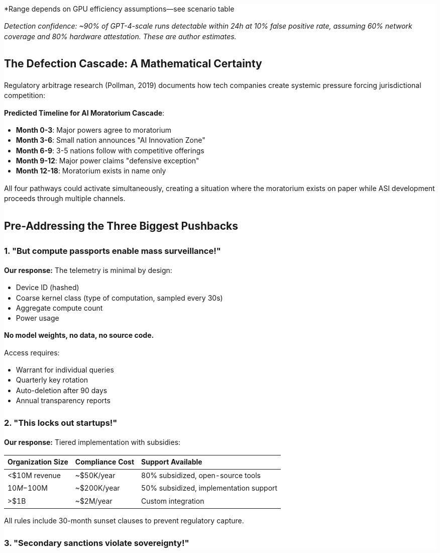 *Range depends on GPU efficiency assumptions—see scenario table

*Detection confidence: ~90% of GPT-4-scale runs detectable within 24h at 10% false positive rate, assuming 60% network coverage and 80% hardware attestation. These are author estimates.*

## The Defection Cascade: A Mathematical Certainty

Regulatory arbitrage research (Pollman, 2019) documents how tech companies create systemic pressure forcing jurisdictional competition:

**Predicted Timeline for AI Moratorium Cascade**:
- **Month 0-3**: Major powers agree to moratorium
- **Month 3-6**: Small nation announces "AI Innovation Zone"
- **Month 6-9**: 3-5 nations follow with competitive offerings
- **Month 9-12**: Major power claims "defensive exception"
- **Month 12-18**: Moratorium exists in name only

All four pathways could activate simultaneously, creating a situation where the moratorium exists on paper while ASI development proceeds through multiple channels.

## Pre-Addressing the Three Biggest Pushbacks

### 1. "But compute passports enable mass surveillance!"

**Our response:** The telemetry is minimal by design:
- Device ID (hashed)
- Coarse kernel class (type of computation, sampled every 30s)
- Aggregate compute count
- Power usage

**No model weights, no data, no source code.**

Access requires:
- Warrant for individual queries
- Quarterly key rotation
- Auto-deletion after 90 days
- Annual transparency reports

### 2. "This locks out startups!"

**Our response:** Tiered implementation with subsidies:

| Organization Size | Compliance Cost | Support Available |
| :---- | :---- | :---- |
| <$10M revenue | ~$50K/year | 80% subsidized, open-source tools |
| $10M-$100M | ~$200K/year | 50% subsidized, implementation support |
| >$1B | ~$2M/year | Custom integration |

All rules include 30-month sunset clauses to prevent regulatory capture.

### 3. "Secondary sanctions violate sovereignty!"
